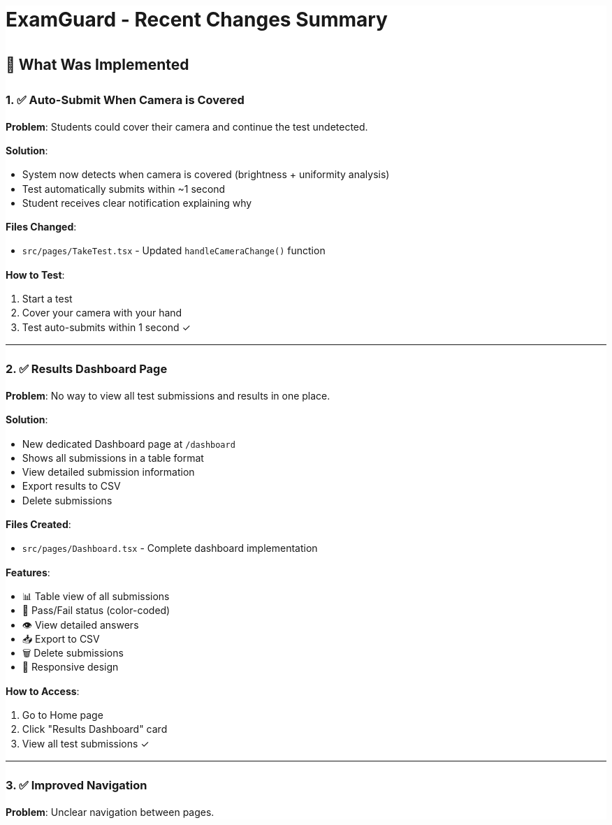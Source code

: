 # ExamGuard - Recent Changes Summary

## 🎯 What Was Implemented

### 1. ✅ Auto-Submit When Camera is Covered
**Problem**: Students could cover their camera and continue the test undetected.

**Solution**: 
- System now detects when camera is covered (brightness + uniformity analysis)
- Test automatically submits within ~1 second
- Student receives clear notification explaining why

**Files Changed**:
- `src/pages/TakeTest.tsx` - Updated `handleCameraChange()` function

**How to Test**:
1. Start a test
2. Cover your camera with your hand
3. Test auto-submits within 1 second ✓

---

### 2. ✅ Results Dashboard Page
**Problem**: No way to view all test submissions and results in one place.

**Solution**:
- New dedicated Dashboard page at `/dashboard`
- Shows all submissions in a table format
- View detailed submission information
- Export results to CSV
- Delete submissions

**Files Created**:
- `src/pages/Dashboard.tsx` - Complete dashboard implementation

**Features**:
- 📊 Table view of all submissions
- 🎯 Pass/Fail status (color-coded)
- 👁️ View detailed answers
- 📥 Export to CSV
- 🗑️ Delete submissions
- 📱 Responsive design

**How to Access**:
1. Go to Home page
2. Click "Results Dashboard" card
3. View all test submissions ✓

---

### 3. ✅ Improved Navigation
**Problem**: Unclear navigation between pages.
